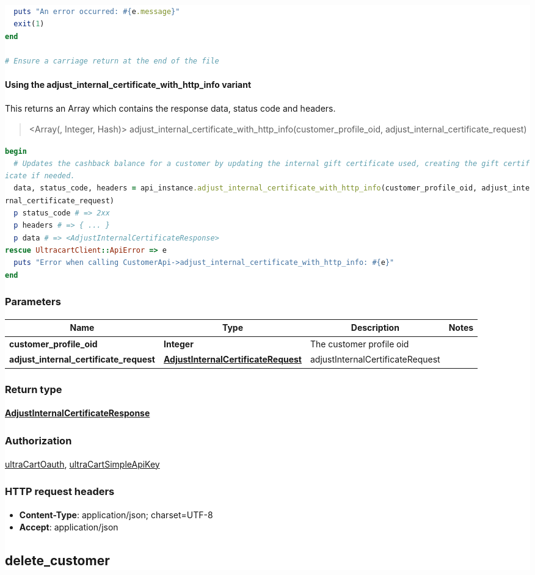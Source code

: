 ```ruby
  puts "An error occurred: #{e.message}"
  exit(1)
end

# Ensure a carriage return at the end of the file
```


#### Using the adjust_internal_certificate_with_http_info variant

This returns an Array which contains the response data, status code and headers.

> <Array(<AdjustInternalCertificateResponse>, Integer, Hash)> adjust_internal_certificate_with_http_info(customer_profile_oid, adjust_internal_certificate_request)

```ruby
begin
  # Updates the cashback balance for a customer by updating the internal gift certificate used, creating the gift certificate if needed.
  data, status_code, headers = api_instance.adjust_internal_certificate_with_http_info(customer_profile_oid, adjust_internal_certificate_request)
  p status_code # => 2xx
  p headers # => { ... }
  p data # => <AdjustInternalCertificateResponse>
rescue UltracartClient::ApiError => e
  puts "Error when calling CustomerApi->adjust_internal_certificate_with_http_info: #{e}"
end
```

### Parameters

| Name | Type | Description | Notes |
| ---- | ---- | ----------- | ----- |
| **customer_profile_oid** | **Integer** | The customer profile oid |  |
| **adjust_internal_certificate_request** | [**AdjustInternalCertificateRequest**](AdjustInternalCertificateRequest.md) | adjustInternalCertificateRequest |  |

### Return type

[**AdjustInternalCertificateResponse**](AdjustInternalCertificateResponse.md)

### Authorization

[ultraCartOauth](../README.md#ultraCartOauth), [ultraCartSimpleApiKey](../README.md#ultraCartSimpleApiKey)

### HTTP request headers

- **Content-Type**: application/json; charset=UTF-8
- **Accept**: application/json


## delete_customer

